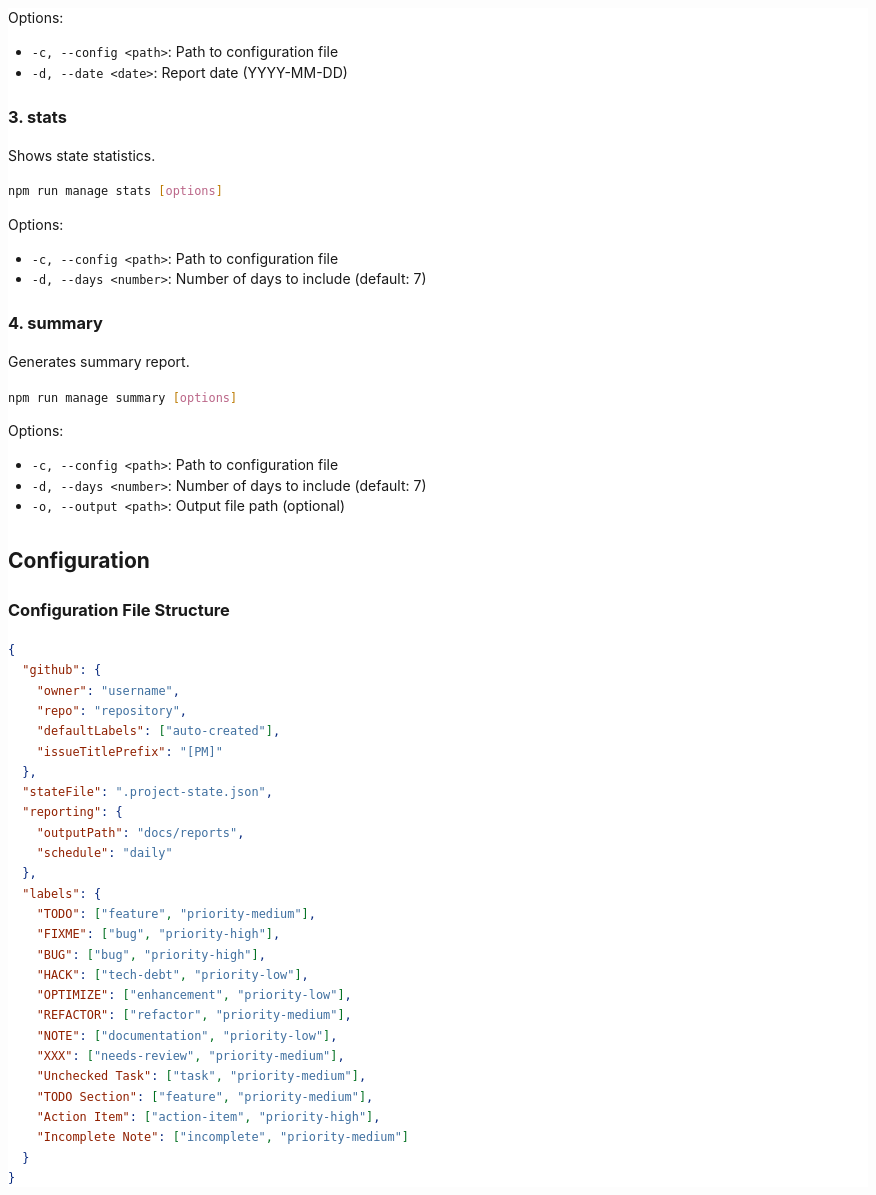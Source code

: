 Options:
- `-c, --config <path>`: Path to configuration file
- `-d, --date <date>`: Report date (YYYY-MM-DD)

### 3. stats
Shows state statistics.

```bash
npm run manage stats [options]
```

Options:
- `-c, --config <path>`: Path to configuration file
- `-d, --days <number>`: Number of days to include (default: 7)

### 4. summary
Generates summary report.

```bash
npm run manage summary [options]
```

Options:
- `-c, --config <path>`: Path to configuration file
- `-d, --days <number>`: Number of days to include (default: 7)
- `-o, --output <path>`: Output file path (optional)

## Configuration

### Configuration File Structure

```json
{
  "github": {
    "owner": "username",
    "repo": "repository",
    "defaultLabels": ["auto-created"],
    "issueTitlePrefix": "[PM]"
  },
  "stateFile": ".project-state.json",
  "reporting": {
    "outputPath": "docs/reports",
    "schedule": "daily"
  },
  "labels": {
    "TODO": ["feature", "priority-medium"],
    "FIXME": ["bug", "priority-high"],
    "BUG": ["bug", "priority-high"],
    "HACK": ["tech-debt", "priority-low"],
    "OPTIMIZE": ["enhancement", "priority-low"],
    "REFACTOR": ["refactor", "priority-medium"],
    "NOTE": ["documentation", "priority-low"],
    "XXX": ["needs-review", "priority-medium"],
    "Unchecked Task": ["task", "priority-medium"],
    "TODO Section": ["feature", "priority-medium"],
    "Action Item": ["action-item", "priority-high"],
    "Incomplete Note": ["incomplete", "priority-medium"]
  }
}
```

